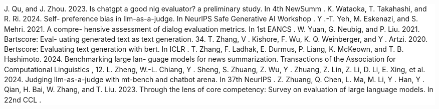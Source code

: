 J. Qu, and J. Zhou. 2023. Is chatgpt a good nlg
evaluator? a preliminary study. In 4th NewSumm .
K. Wataoka, T. Takahashi, and R. Ri. 2024. Self-
preference bias in llm-as-a-judge. In NeurIPS Safe
Generative AI Workshop .
Y .-T. Yeh, M. Eskenazi, and S. Mehri. 2021. A compre-
hensive assessment of dialog evaluation metrics. In
1st EANCS .
W. Yuan, G. Neubig, and P. Liu. 2021. Bartscore: Eval-
uating generated text as text generation. 34.
T. Zhang, V . Kishore, F. Wu, K. Q. Weinberger, and
Y . Artzi. 2020. Bertscore: Evaluating text generation
with bert. In ICLR .
T. Zhang, F. Ladhak, E. Durmus, P. Liang, K. McKeown,
and T. B. Hashimoto. 2024. Benchmarking large lan-
guage models for news summarization. Transactions
of the Association for Computational Linguistics , 12.
L. Zheng, W.-L. Chiang, Y . Sheng, S. Zhuang, Z. Wu,
Y . Zhuang, Z. Lin, Z. Li, D. Li, E. Xing, et al. 2024.
Judging llm-as-a-judge with mt-bench and chatbot
arena. In 37th NeurIPS .
Z. Zhuang, Q. Chen, L. Ma, M. Li, Y . Han, Y . Qian,
H. Bai, W. Zhang, and T. Liu. 2023. Through the
lens of core competency: Survey on evaluation of
large language models. In 22nd CCL .